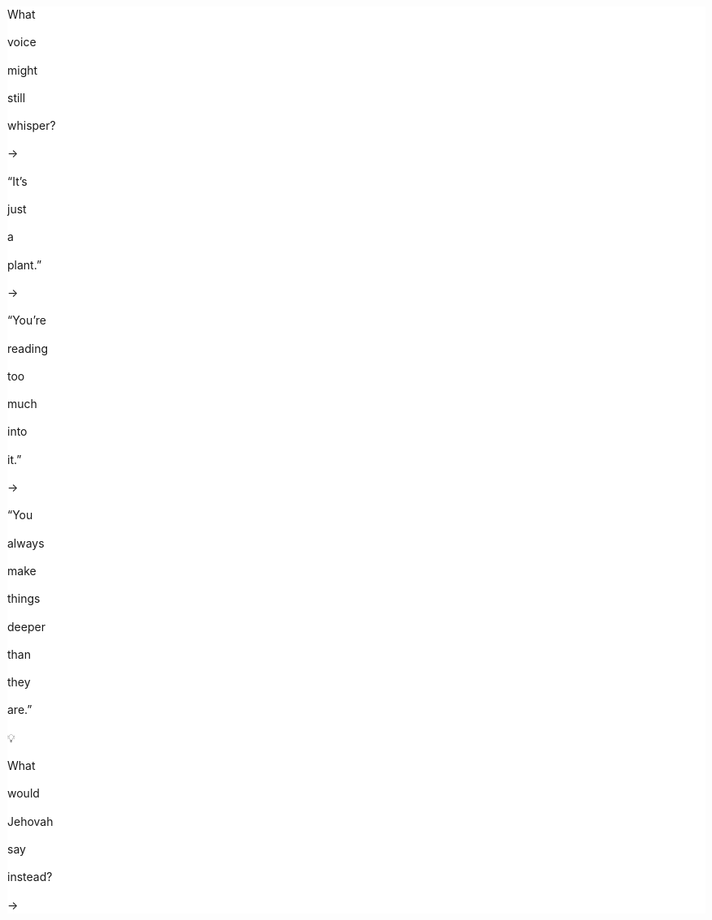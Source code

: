 What
 
voice
 
might
 
still
 
whisper?
 
→
 
“It’s
 
just
 
a
 
plant.”
 
→
 
“You’re
 
reading
 
too
 
much
 
into
 
it.”
 
→
 
“You
 
always
 
make
 
things
 
deeper
 
than
 
they
 
are.”
 
💡
 
What
 
would
 
Jehovah
 
say
 
instead?
 
→
 
